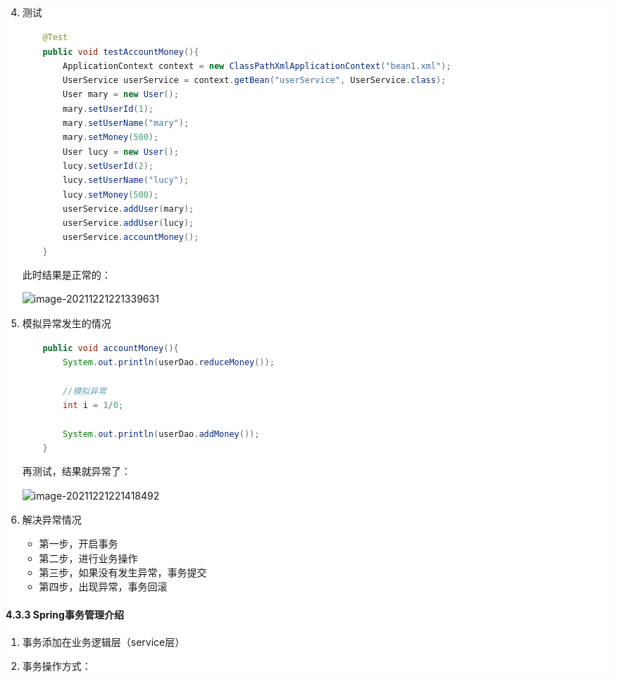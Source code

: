    

4. 测试

   ```java
       @Test
       public void testAccountMoney(){
           ApplicationContext context = new ClassPathXmlApplicationContext("bean1.xml");
           UserService userService = context.getBean("userService", UserService.class);
           User mary = new User();
           mary.setUserId(1);
           mary.setUserName("mary");
           mary.setMoney(500);
           User lucy = new User();
           lucy.setUserId(2);
           lucy.setUserName("lucy");
           lucy.setMoney(500);
           userService.addUser(mary);
           userService.addUser(lucy);
           userService.accountMoney();
       }
   ```

   此时结果是正常的：

   ![image-20211221221339631](https://gitee.com/FinnSHI/PicBed/raw/master/imgs/202112212213761.png)

5. 模拟异常发生的情况

   ```java
       public void accountMoney(){
           System.out.println(userDao.reduceMoney());
   
           //模拟异常
           int i = 1/0;
   
           System.out.println(userDao.addMoney());
       }
   ```

   再测试，结果就异常了：

   ![image-20211221221418492](https://gitee.com/FinnSHI/PicBed/raw/master/imgs/202112212214580.png)

6. 解决异常情况
   - 第一步，开启事务
   - 第二步，进行业务操作
   - 第三步，如果没有发生异常，事务提交
   - 第四步，出现异常，事务回滚



#### 4.3.3 Spring事务管理介绍

1. 事务添加在业务逻辑层（service层）

2. 事务操作方式：
